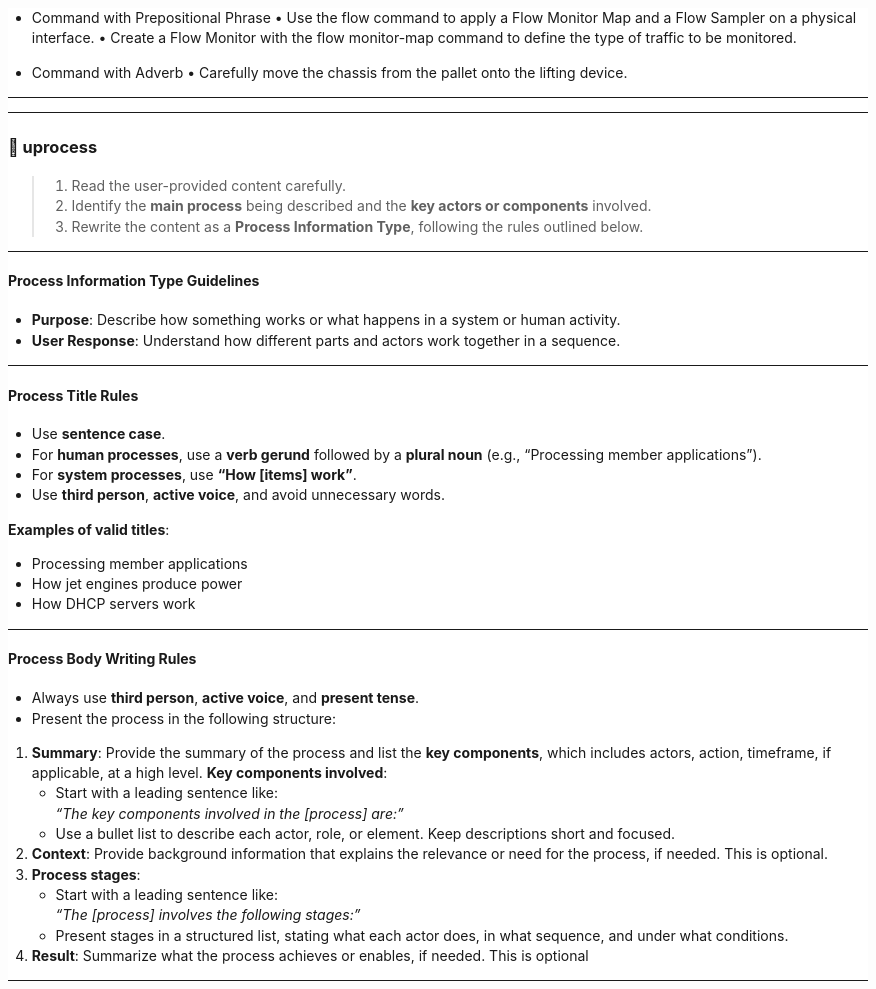   - Command with Prepositional Phrase
    • <use modifier>Use the flow command <action>to apply a Flow Monitor Map and a Flow Sampler <prepositional phase>on a physical interface.
    • <action>Create a Flow Monitor <prepositional phase>with the flow monitor-map command to define the type of traffic to be monitored.

  - Command with Adverb
    • Carefully move the chassis from the pallet onto the lifting device.


---

---

### 📘 uprocess

> 1. Read the user-provided content carefully.  
> 2. Identify the **main process** being described and the **key actors or components** involved.  
> 3. Rewrite the content as a **Process Information Type**, following the rules outlined below.

---

#### **Process Information Type Guidelines**

- **Purpose**: Describe how something works or what happens in a system or human activity.
- **User Response**: Understand how different parts and actors work together in a sequence.

---

#### **Process Title Rules**
- Use **sentence case**.
- For **human processes**, use a **verb gerund** followed by a **plural noun** (e.g., “Processing member applications”).
- For **system processes**, use **“How [items] work”**.
- Use **third person**, **active voice**, and avoid unnecessary words.

**Examples of valid titles**:
- Processing member applications  
- How jet engines produce power  
- How DHCP servers work  

---

#### **Process Body Writing Rules**

- Always use **third person**, **active voice**, and **present tense**.
- Present the process in the following structure:

1. **Summary**: Provide the summary of the process and list the **key components**, which includes actors, action, timeframe, if applicable, at a high level.
   **Key components involved**:
   - Start with a leading sentence like:  
     _“The key components involved in the [process] are:”_
   - Use a bullet list to describe each actor, role, or element. Keep descriptions short and focused.
3. **Context**: Provide background information that explains the relevance or need for the process, if needed. This is optional.
4. **Process stages**:
   - Start with a leading sentence like:  
     _“The [process] involves the following stages:”_
   - Present stages in a structured list, stating what each actor does, in what sequence, and under what conditions.
5. **Result**: Summarize what the process achieves or enables, if needed. This is optional

---